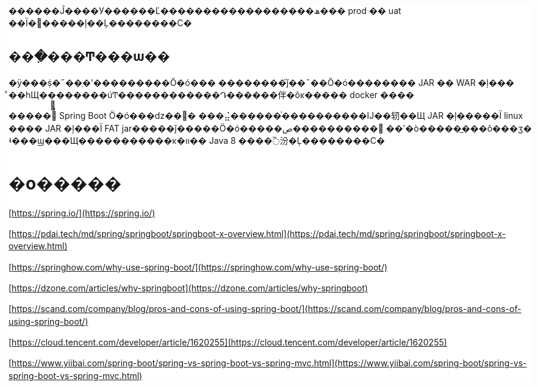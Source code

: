 ������Ĵ����У������Ľ������������������ھ��� prod �� uat ��Ϊ������ļ��Ļ��������С�

## ���ִ���Ͳ���ѡ��

�ÿ���ṩ�˶��ַ�ʽ���������Ӧ�ó��� ��������֮ǰ��˵��Ӧ�ó�������� JAR �� WAR �ļ��� ͨ��һЩ��������úͲ������������Դ������伴�õĸ����� docker ����

������ֹͣ Spring Boot Ӧ�ó���ǳ��򵥡� ���⣬������ͨ����������Ĳ��轫��Щ JAR �ļ�����Ϊ linux ���� JAR �ļ���Ϊ FAT jar�����ǰ�����Ӧ�ó�����ص���������� ��ʹ�ò�����̲���ô���ӡ� ʵ���ϣ���Щ�����������κ�װ�� Java 8 ����߰汾�Ļ��������С�

# �ο�����

[https://spring.io/](https://spring.io/)

[https://pdai.tech/md/spring/springboot/springboot-x-overview.html](https://pdai.tech/md/spring/springboot/springboot-x-overview.html)

[https://springhow.com/why-use-spring-boot/](https://springhow.com/why-use-spring-boot/)

[https://dzone.com/articles/why-springboot](https://dzone.com/articles/why-springboot)

[https://scand.com/company/blog/pros-and-cons-of-using-spring-boot/](https://scand.com/company/blog/pros-and-cons-of-using-spring-boot/)

[https://cloud.tencent.com/developer/article/1620255](https://cloud.tencent.com/developer/article/1620255)

[https://www.yiibai.com/spring-boot/spring-vs-spring-boot-vs-spring-mvc.html](https://www.yiibai.com/spring-boot/spring-vs-spring-boot-vs-spring-mvc.html)